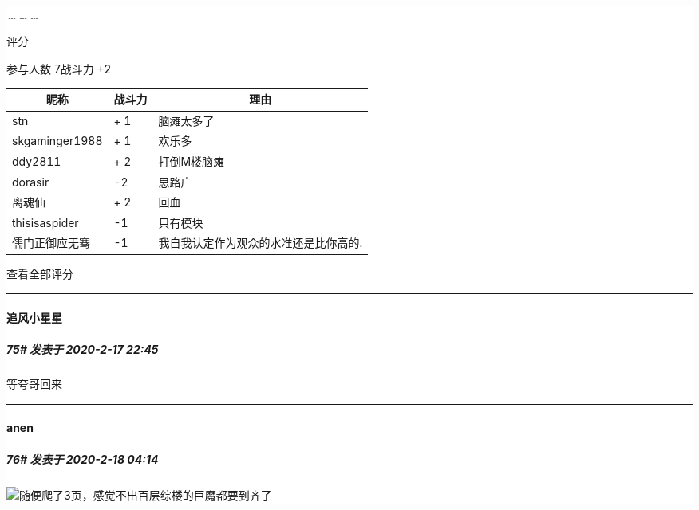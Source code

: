 


﹍﹍﹍

评分





 参与人数 7战斗力 +2

|昵称|战斗力|理由|
|----|---|---|
| stn| + 1|脑瘫太多了|
| skgaminger1988| + 1|欢乐多|
| ddy2811| + 2|打倒M楼脑瘫|
| dorasir|-2|思路广|
| 离魂仙| + 2|回血|
| thisisaspider|-1|只有模块|
| 儒门正御应无骞|-1|我自我认定作为观众的水准还是比你高的.|



查看全部评分






-----

####  追风小星星  
##### 75#       发表于 2020-2-17 22:45




等夸哥回来







-----

####  anen  
##### 76#       发表于 2020-2-18 04:14



<img src="https://static.saraba1st.com/image/smiley/face2017/030.png" referrerpolicy="no-referrer">随便爬了3页，感觉不出百层综楼的巨魔都要到齐了





